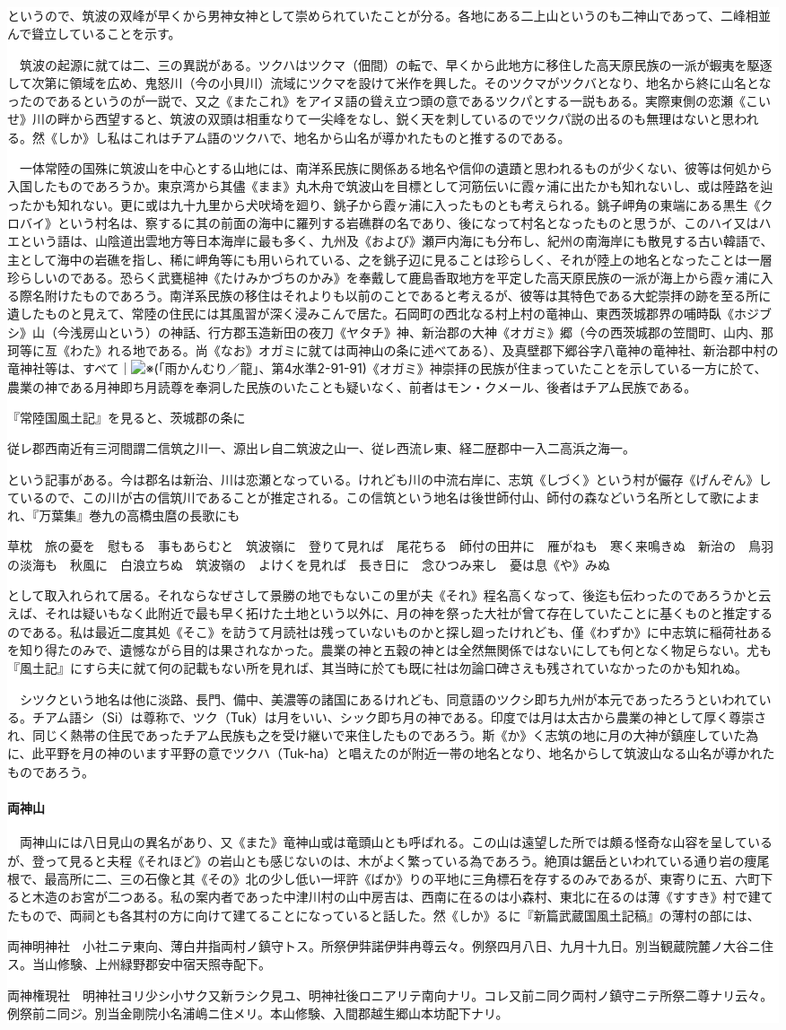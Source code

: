 というので、筑波の双峰が早くから男神女神として崇められていたことが分る。各地にある二上山というのも二神山であって、二峰相並んで聳立していることを示す。

　筑波の起源に就ては二、三の異説がある。ツクハはツクマ（佃間）の転で、早くから此地方に移住した高天原民族の一派が蝦夷を駆逐して次第に領域を広め、鬼怒川（今の小貝川）流域にツクマを設けて米作を興した。そのツクマがツクバとなり、地名から終に山名となったのであるというのが一説で、又之《またこれ》をアイヌ語の聳え立つ頭の意であるツクパとする一説もある。実際東側の恋瀬《こいせ》川の畔から西望すると、筑波の双頭は相重なりて一尖峰をなし、鋭く天を刺しているのでツクパ説の出るのも無理はないと思われる。然《しか》し私はこれはチアム語のツクハで、地名から山名が導かれたものと推するのである。

　一体常陸の国殊に筑波山を中心とする山地には、南洋系民族に関係ある地名や信仰の遺蹟と思われるものが少くない、彼等は何処から入国したものであろうか。東京湾から其儘《まま》丸木舟で筑波山を目標として河筋伝いに霞ヶ浦に出たかも知れないし、或は陸路を辿ったかも知れない。更に或は九十九里から犬吠埼を廻り、銚子から霞ヶ浦に入ったものとも考えられる。銚子岬角の東端にある黒生《クロバイ》という村名は、察するに其の前面の海中に羅列する岩礁群の名であり、後になって村名となったものと思うが、このハイ又はハエという語は、山陰道出雲地方等日本海岸に最も多く、九州及《および》瀬戸内海にも分布し、紀州の南海岸にも散見する古い韓語で、主として海中の岩礁を指し、稀に岬角等にも用いられている、之を銚子辺に見ることは珍らしく、それが陸上の地名となったことは一層珍らしいのである。恐らく武甕槌神《たけみかづちのかみ》を奉戴して鹿島香取地方を平定した高天原民族の一派が海上から霞ヶ浦に入る際名附けたものであろう。南洋系民族の移住はそれよりも以前のことであると考えるが、彼等は其特色である大蛇崇拝の跡を至る所に遺したものと見えて、常陸の住民には其風習が深く浸みこんで居た。石岡町の西北なる村上村の竜神山、東西茨城郡界の哺時臥《ホジブシ》山（今浅房山という）の神話、行方郡玉造新田の夜刀《ヤタチ》神、新治郡の大神《オガミ》郷（今の西茨城郡の笠間町、山内、那珂等に亙《わた》れる地である。尚《なお》オガミに就ては両神山の条に述べてある）、及真壁郡下郷谷字八竜神の竜神社、新治郡中村の竜神社等は、すべて｜![※(「雨かんむり／龍」、第4水準2-91-91)](https://www.aozora.gr.jp/cards/001373/files/../../../gaiji/2-91/2-91-91.png)《オガミ》神崇拝の民族が住まっていたことを示している一方に於て、農業の神である月神即ち月読尊を奉洞した民族のいたことも疑いなく、前者はモン・クメール、後者はチアム民族である。

『常陸国風土記』を見ると、茨城郡の条に




従レ郡西南近有三河間謂二信筑之川一、源出レ自二筑波之山一、従レ西流レ東、経二歴郡中一入二高浜之海一。





という記事がある。今は郡名は新治、川は恋瀬となっている。けれども川の中流右岸に、志筑《しづく》という村が儼存《げんぞん》しているので、この川が古の信筑川であることが推定される。この信筑という地名は後世師付山、師付の森などいう名所として歌によまれ、『万葉集』巻九の高橋虫麿の長歌にも




草枕　旅の憂を　慰もる　事もあらむと　筑波嶺に　登りて見れば　尾花ちる　師付の田井に　雁がねも　寒く来鳴きぬ　新治の　鳥羽の淡海も　秋風に　白浪立ちぬ　筑波嶺の　よけくを見れば　長き日に　念ひつみ来し　憂は息《や》みぬ





として取入れられて居る。それならなぜさして景勝の地でもないこの里が夫《それ》程名高くなって、後迄も伝わったのであろうかと云えば、それは疑いもなく此附近で最も早く拓けた土地という以外に、月の神を祭った大社が曾て存在していたことに基くものと推定するのである。私は最近二度其処《そこ》を訪うて月読社は残っていないものかと探し廻ったけれども、僅《わずか》に中志筑に稲荷社あるを知り得たのみで、遺憾ながら目的は果されなかった。農業の神と五穀の神とは全然無関係ではないにしても何となく物足らない。尤も『風土記』にすら夫に就て何の記載もない所を見れば、其当時に於ても既に社は勿論口碑さえも残されていなかったのかも知れぬ。

　シツクという地名は他に淡路、長門、備中、美濃等の諸国にあるけれども、同意語のツクシ即ち九州が本元であったろうといわれている。チアム語シ（Si）は尊称で、ツク（Tuk）は月をいい、シック即ち月の神である。印度では月は太古から農業の神として厚く尊崇され、同じく熱帯の住民であったチアム民族も之を受け継いで来住したものであろう。斯《か》く志筑の地に月の大神が鎮座していた為に、此平野を月の神のいます平野の意でツクハ（Tuk-ha）と唱えたのが附近一帯の地名となり、地名からして筑波山なる山名が導かれたものであろう。



#### 両神山




　両神山には八日見山の異名があり、又《また》竜神山或は竜頭山とも呼ばれる。この山は遠望した所では頗る怪奇な山容を呈しているが、登って見ると夫程《それほど》の岩山とも感じないのは、木がよく繁っている為であろう。絶頂は鋸岳といわれている通り岩の痩尾根で、最高所に二、三の石像と其《その》北の少し低い一坪許《ばか》りの平地に三角標石を存するのみであるが、東寄りに五、六町下ると木造のお宮が二つある。私の案内者であった中津川村の山中房吉は、西南に在るのは小森村、東北に在るのは薄《すすき》村で建てたもので、両祠とも各其村の方に向けて建てることになっていると話した。然《しか》るに『新篇武蔵国風土記稿』の薄村の部には、



両神明神社　小社ニテ東向、薄白井指両村ノ鎮守トス。所祭伊弉諾伊弉冉尊云々。例祭四月八日、九月十九日。別当観蔵院麓ノ大谷ニ住ス。当山修験、上州緑野郡安中宿天照寺配下。

両神権現社　明神社ヨリ少シ小サク又新ラシク見ユ、明神社後ロニアリテ南向ナリ。コレ又前ニ同ク両村ノ鎮守ニテ所祭二尊ナリ云々。例祭前ニ同ジ。別当金剛院小名浦嶋ニ住メリ。本山修験、入間郡越生郷山本坊配下ナリ。
